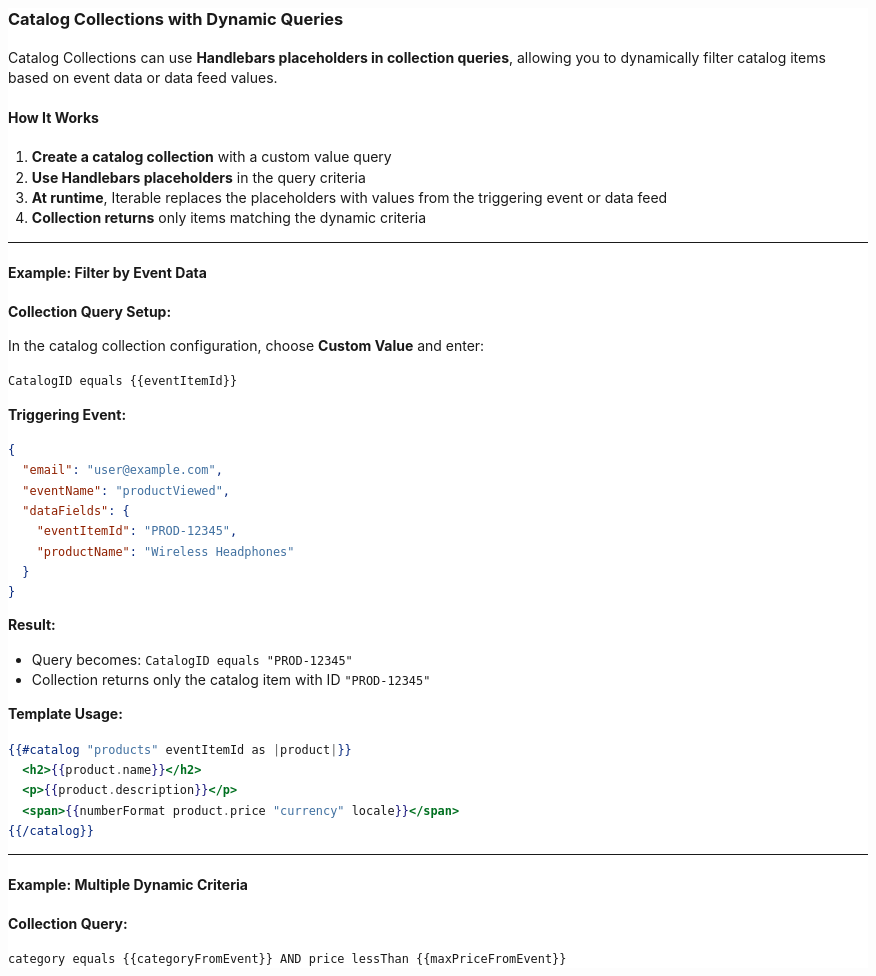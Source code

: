 
### Catalog Collections with Dynamic Queries

Catalog Collections can use **Handlebars placeholders in collection queries**, allowing you to dynamically filter catalog items based on event data or data feed values.

#### How It Works

1. **Create a catalog collection** with a custom value query
2. **Use Handlebars placeholders** in the query criteria
3. **At runtime**, Iterable replaces the placeholders with values from the triggering event or data feed
4. **Collection returns** only items matching the dynamic criteria

---

#### Example: Filter by Event Data

**Collection Query Setup:**

In the catalog collection configuration, choose **Custom Value** and enter:

```
CatalogID equals {{eventItemId}}
```

**Triggering Event:**
```json
{
  "email": "user@example.com",
  "eventName": "productViewed",
  "dataFields": {
    "eventItemId": "PROD-12345",
    "productName": "Wireless Headphones"
  }
}
```

**Result:**
- Query becomes: `CatalogID equals "PROD-12345"`
- Collection returns only the catalog item with ID `"PROD-12345"`

**Template Usage:**
```handlebars
{{#catalog "products" eventItemId as |product|}}
  <h2>{{product.name}}</h2>
  <p>{{product.description}}</p>
  <span>{{numberFormat product.price "currency" locale}}</span>
{{/catalog}}
```

---

#### Example: Multiple Dynamic Criteria

**Collection Query:**
```
category equals {{categoryFromEvent}} AND price lessThan {{maxPriceFromEvent}}
```
